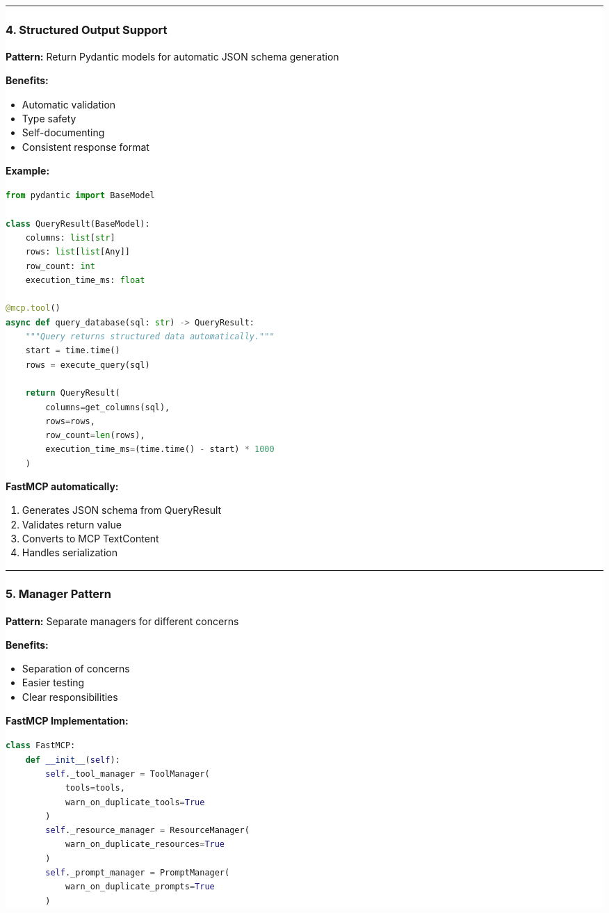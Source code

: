 
---

### 4. Structured Output Support

**Pattern:** Return Pydantic models for automatic JSON schema generation

**Benefits:**
- Automatic validation
- Type safety
- Self-documenting
- Consistent response format

**Example:**
```python
from pydantic import BaseModel

class QueryResult(BaseModel):
    columns: list[str]
    rows: list[list[Any]]
    row_count: int
    execution_time_ms: float

@mcp.tool()
async def query_database(sql: str) -> QueryResult:
    """Query returns structured data automatically."""
    start = time.time()
    rows = execute_query(sql)

    return QueryResult(
        columns=get_columns(sql),
        rows=rows,
        row_count=len(rows),
        execution_time_ms=(time.time() - start) * 1000
    )
```

**FastMCP automatically:**
1. Generates JSON schema from QueryResult
2. Validates return value
3. Converts to MCP TextContent
4. Handles serialization

---

### 5. Manager Pattern

**Pattern:** Separate managers for different concerns

**Benefits:**
- Separation of concerns
- Easier testing
- Clear responsibilities

**FastMCP Implementation:**
```python
class FastMCP:
    def __init__(self):
        self._tool_manager = ToolManager(
            tools=tools,
            warn_on_duplicate_tools=True
        )
        self._resource_manager = ResourceManager(
            warn_on_duplicate_resources=True
        )
        self._prompt_manager = PromptManager(
            warn_on_duplicate_prompts=True
        )
```
